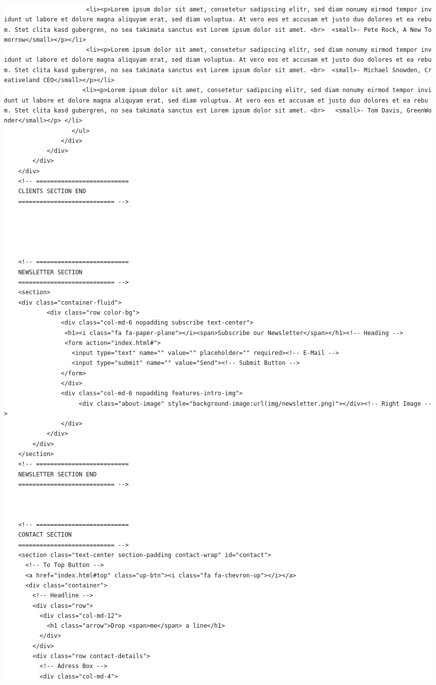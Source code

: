 					       <li><p>Lorem ipsum dolor sit amet, consetetur sadipscing elitr, sed diam nonumy eirmod tempor invidunt ut labore et dolore magna aliquyam erat, sed diam voluptua. At vero eos et accusam et justo duo dolores et ea rebum. Stet clita kasd gubergren, no sea takimata sanctus est Lorem ipsum dolor sit amet. <br>	<small>- Pete Rock, A New Tomorrow</small></p></li>
						   <li><p>Lorem ipsum dolor sit amet, consetetur sadipscing elitr, sed diam nonumy eirmod tempor invidunt ut labore et dolore magna aliquyam erat, sed diam voluptua. At vero eos et accusam et justo duo dolores et ea rebum. Stet clita kasd gubergren, no sea takimata sanctus est Lorem ipsum dolor sit amet. <br>	<small>- Michael Snowden, Creativeland CEO</small></p></li>
						  <li><p>Lorem ipsum dolor sit amet, consetetur sadipscing elitr, sed diam nonumy eirmod tempor invidunt ut labore et dolore magna aliquyam erat, sed diam voluptua. At vero eos et accusam et justo duo dolores et ea rebum. Stet clita kasd gubergren, no sea takimata sanctus est Lorem ipsum dolor sit amet. <br>	<small>- Tom Davis, GreenWonder</small></p>	</li>
					   </ul>
					</div>
				</div>
			</div>
		</div>
		<!-- ==========================
        CLIENTS SECTION END
        =========================== -->
		
		
		
		
		
		<!-- ==========================
        NEWSLETTER SECTION 
        =========================== -->
        <section>
		<div class="container-fluid">
				<div class="row color-bg">
				    <div class="col-md-6 nopadding subscribe text-center">
					 <h1><i class="fa fa-paper-plane"></i><span>Subscribe our Newsletter</span></h1><!-- Heading -->
                     <form action="index.html#">
                       <input type="text" name="" value="" placeholder="" required><!-- E-Mail -->
                       <input type="submit" name="" value="Send"><!-- Submit Button -->
                    </form>   
					</div>
					<div class="col-md-6 nopadding features-intro-img">
						 <div class="about-image" style="background-image:url(img/newsletter.png)"></div><!-- Right Image -->
					</div>
				</div>
			</div>
        </section>
		<!-- ==========================
        NEWSLETTER SECTION END
        =========================== -->

		
		
		<!-- ==========================
        CONTACT SECTION
        =========================== -->
        <section class="text-center section-padding contact-wrap" id="contact">
		  <!-- To Top Button -->
          <a href="index.html#top" class="up-btn"><i class="fa fa-chevron-up"></i></a>
          <div class="container">
		    <!-- Headline -->
            <div class="row">
              <div class="col-md-12">
                <h1 class="arrow">Drop <span>me</span> a line</h1>
              </div>
            </div>
            <div class="row contact-details">
			  <!-- Adress Box -->
              <div class="col-md-4">